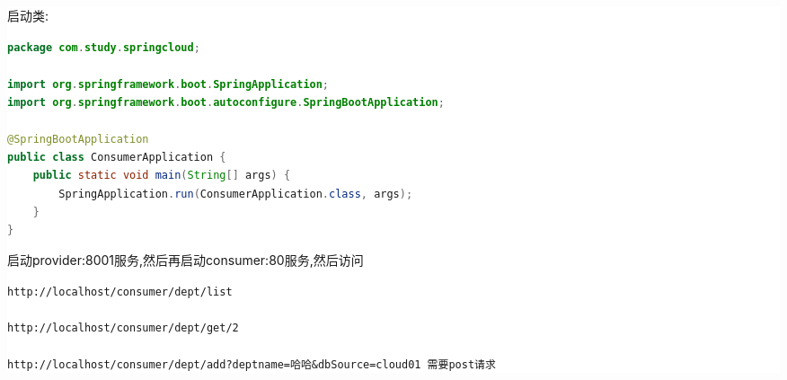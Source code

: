 ```java

```

启动类:

```Java
package com.study.springcloud;

import org.springframework.boot.SpringApplication;
import org.springframework.boot.autoconfigure.SpringBootApplication;

@SpringBootApplication
public class ConsumerApplication {
    public static void main(String[] args) {
        SpringApplication.run(ConsumerApplication.class, args);
    }
}
```

启动provider:8001服务,然后再启动consumer:80服务,然后访问

```url
http://localhost/consumer/dept/list

http://localhost/consumer/dept/get/2

http://localhost/consumer/dept/add?deptname=哈哈&dbSource=cloud01 需要post请求
```



